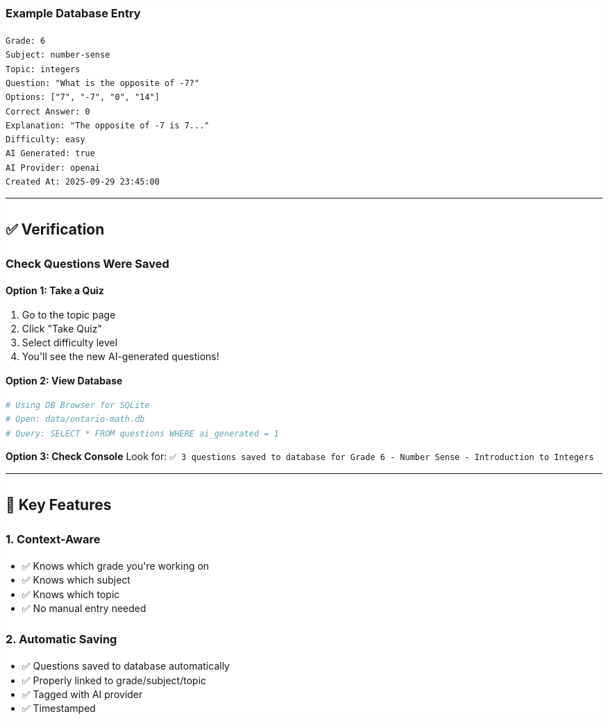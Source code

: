 ### Example Database Entry

```
Grade: 6
Subject: number-sense
Topic: integers
Question: "What is the opposite of -7?"
Options: ["7", "-7", "0", "14"]
Correct Answer: 0
Explanation: "The opposite of -7 is 7..."
Difficulty: easy
AI Generated: true
AI Provider: openai
Created At: 2025-09-29 23:45:00
```

---

## ✅ Verification

### Check Questions Were Saved

**Option 1: Take a Quiz**
1. Go to the topic page
2. Click "Take Quiz"
3. Select difficulty level
4. You'll see the new AI-generated questions!

**Option 2: View Database**
```powershell
# Using DB Browser for SQLite
# Open: data/ontario-math.db
# Query: SELECT * FROM questions WHERE ai_generated = 1
```

**Option 3: Check Console**
Look for: `✅ 3 questions saved to database for Grade 6 - Number Sense - Introduction to Integers`

---

## 🎯 Key Features

### 1. Context-Aware
- ✅ Knows which grade you're working on
- ✅ Knows which subject
- ✅ Knows which topic
- ✅ No manual entry needed

### 2. Automatic Saving
- ✅ Questions saved to database automatically
- ✅ Properly linked to grade/subject/topic
- ✅ Tagged with AI provider
- ✅ Timestamped
